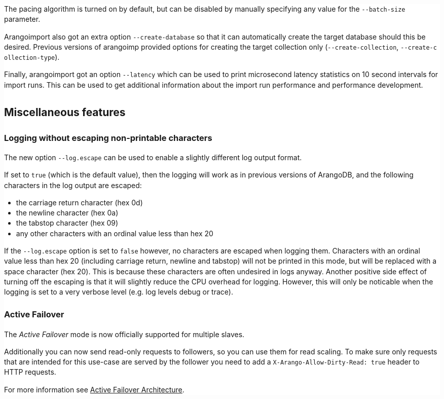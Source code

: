 The pacing algorithm is turned on by default, but can be disabled by manually specifying
any value for the `--batch-size` parameter.

Arangoimport also got an extra option `--create-database` so that it can automatically
create the target database should this be desired. Previous versions of arangoimp
provided options for creating the target collection only
(`--create-collection`, `--create-collection-type`).

Finally, arangoimport got an option `--latency` which can be used to print microsecond
latency statistics on 10 second intervals for import runs. This can be used to get
additional information about the import run performance and performance development.


Miscellaneous features
----------------------

### Logging without escaping non-printable characters

The new option `--log.escape` can be used to enable a slightly different log output
format.

If set to `true` (which is the default value), then the logging will work as in
previous versions of ArangoDB, and the following characters in the log output are
escaped:

* the carriage return character (hex 0d)
* the newline character (hex 0a)
* the tabstop character (hex 09)
* any other characters with an ordinal value less than hex 20

If the `--log.escape` option is set to `false` however, no characters are escaped
when logging them. Characters with an ordinal value less than hex 20 (including
carriage return, newline and tabstop) will not be printed in this mode, but will
be replaced with a space character (hex 20). This is because these characters are
often undesired in logs anyway.
Another positive side effect of turning off the escaping is that it will slightly
reduce the CPU overhead for logging. However, this will only be noticable when the
logging is set to a very verbose level (e.g. log levels debug or trace).


### Active Failover

The _Active Failover_ mode is now officially supported for multiple slaves.

Additionally you can now send read-only requests to followers, so you can
use them for read scaling. To make sure only requests that are intended for
this use-case are served by the follower you need to add a
`X-Arango-Allow-Dirty-Read: true` header to HTTP requests.

For more information see
[Active Failover Architecture](architecture-deployment-modes-active-failover-architecture.html).
